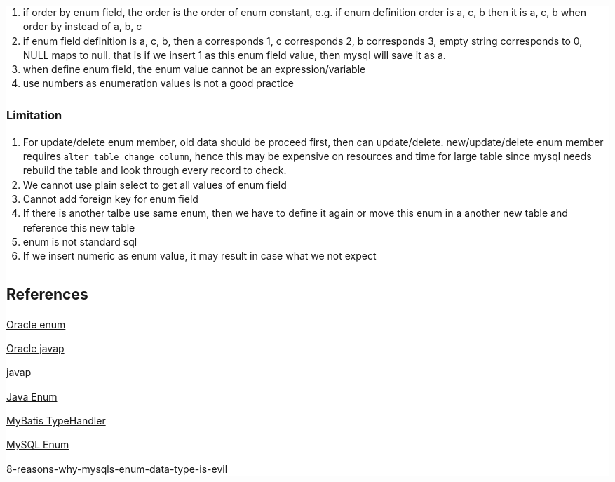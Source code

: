   1. if order by enum field, the order is the order of enum constant, e.g. if enum definition order is a, c, b
     then it is a, c, b when order by instead of a, b, c
  2. if enum field definition is a, c, b, then a corresponds 1, c corresponds 2, b corresponds 3, 
     empty string corresponds to 0, NULL maps to null.
     that is if we insert 1 as this enum field value, then mysql will save it as a.
  3. when define enum field, the enum value cannot be an expression/variable
  4. use numbers as enumeration values is not a good practice
  
### Limitation
 
  1. For update/delete enum member, old data should be proceed first, then can update/delete.
     new/update/delete enum member requires `alter table change column`, hence this may be expensive on resources and time for large table since mysql needs rebuild the table and look through every record to check.
  2. We cannot use plain select to get all values of enum field
  3. Cannot add foreign key for enum field
  4. If there is another talbe use same enum, then we have to define it again or move this enum in a another new table and reference this new table
  5. enum is not standard sql
  6. If we insert numeric as enum value, it may result in case what we not expect

## References

  [Oracle enum](https://docs.oracle.com/javase/tutorial/java/javaOO/enum.html)
  
  [Oracle javap](https://docs.oracle.com/javase/7/docs/technotes/tools/windows/javap.html)
  
  [javap](https://stackoverflow.com/questions/24622856/java-decompiler-vs-java-disassembler)
  
  [Java Enum](http://www.baeldung.com/a-guide-to-java-enums)
  
  [MyBatis TypeHandler](http://www.mybatis.org/mybatis-3/configuration.html#typeHandlers)
  
  [MySQL Enum](https://dev.mysql.com/doc/refman/5.7/en/enum.html)
  
  [8-reasons-why-mysqls-enum-data-type-is-evil](http://komlenic.com/244/8-reasons-why-mysqls-enum-data-type-is-evil/)
